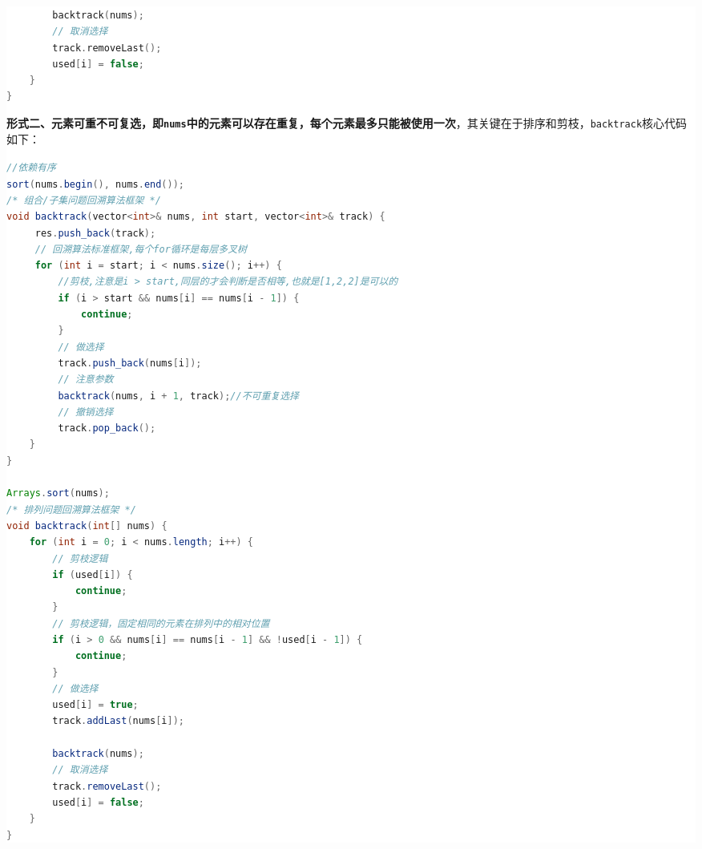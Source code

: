 ```cpp
        backtrack(nums);
        // 取消选择
        track.removeLast();
        used[i] = false;
    }
}
```

**形式二、元素可重不可复选，即`nums`中的元素可以存在重复，每个元素最多只能被使用一次**，其关键在于排序和剪枝，`backtrack`核心代码如下：

```java
//依赖有序
sort(nums.begin(), nums.end());
/* 组合/子集问题回溯算法框架 */
void backtrack(vector<int>& nums, int start, vector<int>& track) {
     res.push_back(track);
     // 回溯算法标准框架,每个for循环是每层多叉树
     for (int i = start; i < nums.size(); i++) {
         //剪枝,注意是i > start,同层的才会判断是否相等,也就是[1,2,2]是可以的
         if (i > start && nums[i] == nums[i - 1]) {
             continue;
         }
         // 做选择
         track.push_back(nums[i]);
         // 注意参数
         backtrack(nums, i + 1, track);//不可重复选择
         // 撤销选择
         track.pop_back();
    }
}

Arrays.sort(nums);
/* 排列问题回溯算法框架 */
void backtrack(int[] nums) {
    for (int i = 0; i < nums.length; i++) {
        // 剪枝逻辑
        if (used[i]) {
            continue;
        }
        // 剪枝逻辑，固定相同的元素在排列中的相对位置
        if (i > 0 && nums[i] == nums[i - 1] && !used[i - 1]) {
            continue;
        }
        // 做选择
        used[i] = true;
        track.addLast(nums[i]);

        backtrack(nums);
        // 取消选择
        track.removeLast();
        used[i] = false;
    }
}
```
